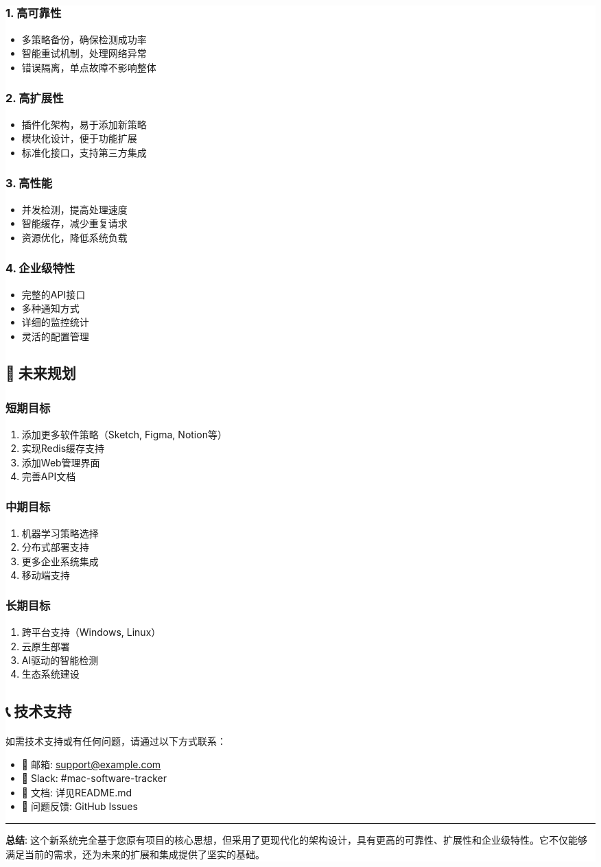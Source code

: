 ### 1. 高可靠性
- 多策略备份，确保检测成功率
- 智能重试机制，处理网络异常
- 错误隔离，单点故障不影响整体

### 2. 高扩展性
- 插件化架构，易于添加新策略
- 模块化设计，便于功能扩展
- 标准化接口，支持第三方集成

### 3. 高性能
- 并发检测，提高处理速度
- 智能缓存，减少重复请求
- 资源优化，降低系统负载

### 4. 企业级特性
- 完整的API接口
- 多种通知方式
- 详细的监控统计
- 灵活的配置管理

## 🔮 未来规划

### 短期目标
1. 添加更多软件策略（Sketch, Figma, Notion等）
2. 实现Redis缓存支持
3. 添加Web管理界面
4. 完善API文档

### 中期目标
1. 机器学习策略选择
2. 分布式部署支持
3. 更多企业系统集成
4. 移动端支持

### 长期目标
1. 跨平台支持（Windows, Linux）
2. 云原生部署
3. AI驱动的智能检测
4. 生态系统建设

## 📞 技术支持

如需技术支持或有任何问题，请通过以下方式联系：

- 📧 邮箱: support@example.com
- 💬 Slack: #mac-software-tracker
- 📖 文档: 详见README.md
- 🐛 问题反馈: GitHub Issues

---

**总结**: 这个新系统完全基于您原有项目的核心思想，但采用了更现代化的架构设计，具有更高的可靠性、扩展性和企业级特性。它不仅能够满足当前的需求，还为未来的扩展和集成提供了坚实的基础。